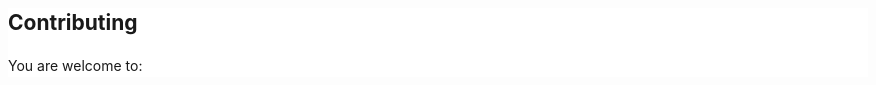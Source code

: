 ## [](https://github.com/trinker/topicmodels_learning#contributing)Contributing

You are welcome to:

